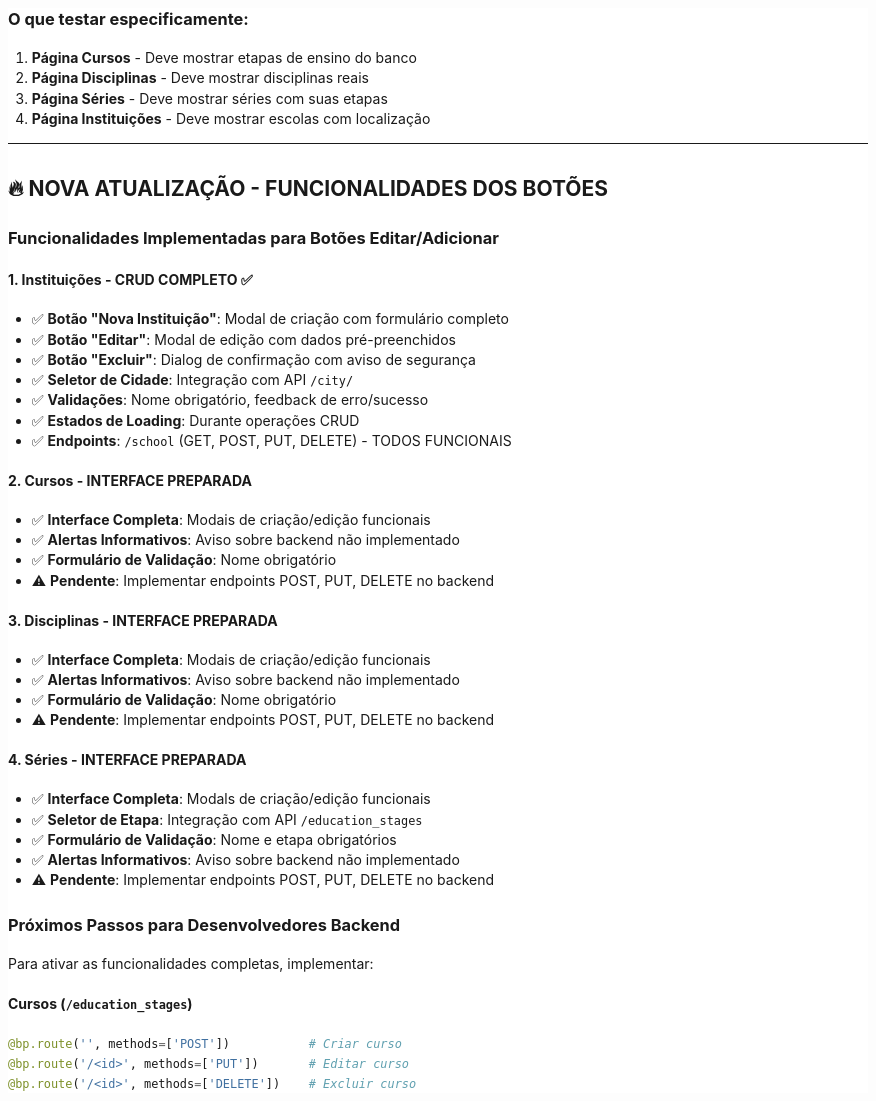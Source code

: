 ### **O que testar especificamente:**
1. **Página Cursos** - Deve mostrar etapas de ensino do banco
2. **Página Disciplinas** - Deve mostrar disciplinas reais
3. **Página Séries** - Deve mostrar séries com suas etapas
4. **Página Instituições** - Deve mostrar escolas com localização

---

## 🔥 **NOVA ATUALIZAÇÃO - FUNCIONALIDADES DOS BOTÕES**

### **Funcionalidades Implementadas para Botões Editar/Adicionar**

#### **1. Instituições - CRUD COMPLETO ✅**
- ✅ **Botão "Nova Instituição"**: Modal de criação com formulário completo
- ✅ **Botão "Editar"**: Modal de edição com dados pré-preenchidos
- ✅ **Botão "Excluir"**: Dialog de confirmação com aviso de segurança
- ✅ **Seletor de Cidade**: Integração com API `/city/`
- ✅ **Validações**: Nome obrigatório, feedback de erro/sucesso
- ✅ **Estados de Loading**: Durante operações CRUD
- ✅ **Endpoints**: `/school` (GET, POST, PUT, DELETE) - TODOS FUNCIONAIS

#### **2. Cursos - INTERFACE PREPARADA**
- ✅ **Interface Completa**: Modais de criação/edição funcionais
- ✅ **Alertas Informativos**: Aviso sobre backend não implementado
- ✅ **Formulário de Validação**: Nome obrigatório
- ⚠️ **Pendente**: Implementar endpoints POST, PUT, DELETE no backend

#### **3. Disciplinas - INTERFACE PREPARADA**
- ✅ **Interface Completa**: Modais de criação/edição funcionais
- ✅ **Alertas Informativos**: Aviso sobre backend não implementado  
- ✅ **Formulário de Validação**: Nome obrigatório
- ⚠️ **Pendente**: Implementar endpoints POST, PUT, DELETE no backend

#### **4. Séries - INTERFACE PREPARADA**
- ✅ **Interface Completa**: Modals de criação/edição funcionais
- ✅ **Seletor de Etapa**: Integração com API `/education_stages`
- ✅ **Formulário de Validação**: Nome e etapa obrigatórios
- ✅ **Alertas Informativos**: Aviso sobre backend não implementado
- ⚠️ **Pendente**: Implementar endpoints POST, PUT, DELETE no backend

### **Próximos Passos para Desenvolvedores Backend**

Para ativar as funcionalidades completas, implementar:

#### **Cursos** (`/education_stages`)
```python
@bp.route('', methods=['POST'])           # Criar curso
@bp.route('/<id>', methods=['PUT'])       # Editar curso  
@bp.route('/<id>', methods=['DELETE'])    # Excluir curso
```
